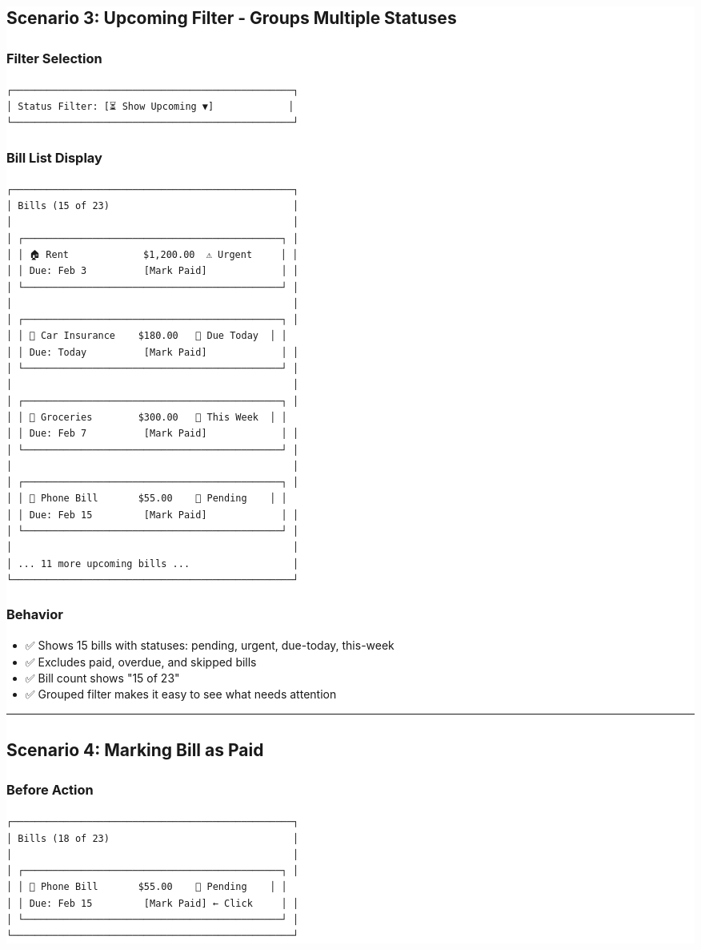 
## Scenario 3: Upcoming Filter - Groups Multiple Statuses

### Filter Selection
```
┌─────────────────────────────────────────────────┐
│ Status Filter: [⏳ Show Upcoming ▼]             │
└─────────────────────────────────────────────────┘
```

### Bill List Display
```
┌─────────────────────────────────────────────────┐
│ Bills (15 of 23)                                │
│                                                 │
│ ┌─────────────────────────────────────────────┐ │
│ │ 🏠 Rent             $1,200.00  ⚠️ Urgent     │ │
│ │ Due: Feb 3          [Mark Paid]             │ │
│ └─────────────────────────────────────────────┘ │
│                                                 │
│ ┌─────────────────────────────────────────────┐ │
│ │ 🚗 Car Insurance    $180.00   📅 Due Today  │ │
│ │ Due: Today          [Mark Paid]             │ │
│ └─────────────────────────────────────────────┘ │
│                                                 │
│ ┌─────────────────────────────────────────────┐ │
│ │ 🍔 Groceries        $300.00   📆 This Week  │ │
│ │ Due: Feb 7          [Mark Paid]             │ │
│ └─────────────────────────────────────────────┘ │
│                                                 │
│ ┌─────────────────────────────────────────────┐ │
│ │ 📱 Phone Bill       $55.00    🔵 Pending    │ │
│ │ Due: Feb 15         [Mark Paid]             │ │
│ └─────────────────────────────────────────────┘ │
│                                                 │
│ ... 11 more upcoming bills ...                  │
└─────────────────────────────────────────────────┘
```

### Behavior
- ✅ Shows 15 bills with statuses: pending, urgent, due-today, this-week
- ✅ Excludes paid, overdue, and skipped bills
- ✅ Bill count shows "15 of 23"
- ✅ Grouped filter makes it easy to see what needs attention

---

## Scenario 4: Marking Bill as Paid

### Before Action
```
┌─────────────────────────────────────────────────┐
│ Bills (18 of 23)                                │
│                                                 │
│ ┌─────────────────────────────────────────────┐ │
│ │ 📱 Phone Bill       $55.00    🔵 Pending    │ │
│ │ Due: Feb 15         [Mark Paid] ← Click     │ │
│ └─────────────────────────────────────────────┘ │
└─────────────────────────────────────────────────┘
```
